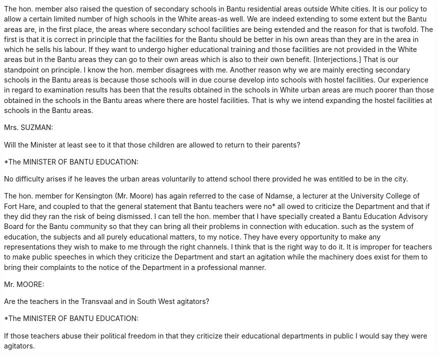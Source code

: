 <p>The hon. member also raised the question of secondary schools in Bantu residential areas outside White cities. It is our policy to allow a certain limited number of high schools in the White areas-as well. We are indeed extending to some extent but the Bantu areas are, in the first place, the areas where secondary school facilities are being extended and the reason for that is twofold. The first is that it is correct in principle that the facilities for the Bantu should be better in his own areas than they are in the area in which he sells his labour. If they want to undergo higher educational training and those facilities are not provided in the White areas but in the Bantu areas they can go to their own areas which is also to their own benefit. [Interjections.] That is our standpoint on principle. I know the hon. member disagrees with me. Another reason why we are mainly erecting secondary schools in the Bantu areas is because those schools will in due course develop into schools with hostel facilities. Our experience in regard to examination results has been that the results obtained in the schools in White urban areas are much poorer than those obtained in the schools in the Bantu areas where there are hostel facilities. That is why we intend expanding the hostel facilities at schools in the Bantu areas.</p>

</speech>

<speech by="#suzman">

<from>Mrs. <person refersTo="hansard_za">SUZMAN</person>:</from>

<p>Will the Minister at least see to it that those children are allowed to return to their parents?</p>

</speech>

<speech by="#minister_of_bantu_education">

<from>*The <person refersTo="hansard_za">MINISTER OF BANTU EDUCATION</person>:</from>

<p>No difficulty arises if he leaves the urban areas voluntarily to attend school there provided he was entitled to be in the city.</p>

<p>The hon. member for Kensington (Mr. Moore) has again referred to the case of Ndamse, a lecturer at the University College of Fort Hare, and coupled to that the general statement that Bantu teachers were no* all owed to criticize the Department and that if they did they ran the risk of being dismissed. I can tell the hon. member that I have specially created a Bantu Education Advisory Board for the Bantu community so that they can bring all their problems in connection with education. such as the system of education, the subjects and all purely educational matters, to my notice. They have every opportunity to make any representations they wish to make to me through the right channels. I think that is the right way to do it. It is improper for teachers to make public speeches in which they criticize the Department and start an agitation while the machinery does exist for them to bring their complaints to the notice of the Department in a professional manner.</p>

</speech>

<speech by="#moore">

<from>Mr. <person refersTo="hansard_za">MOORE</person>:</from>

<p>Are the teachers in the Transvaal and in South West agitators?</p>

</speech>

<speech by="#minister_of_bantu_education">

<from>*The <person refersTo="hansard_za">MINISTER OF BANTU EDUCATION</person>:</from>

<p>If those teachers abuse their political freedom in that they criticize their educational departments in public I would say they were agitators.</p>
